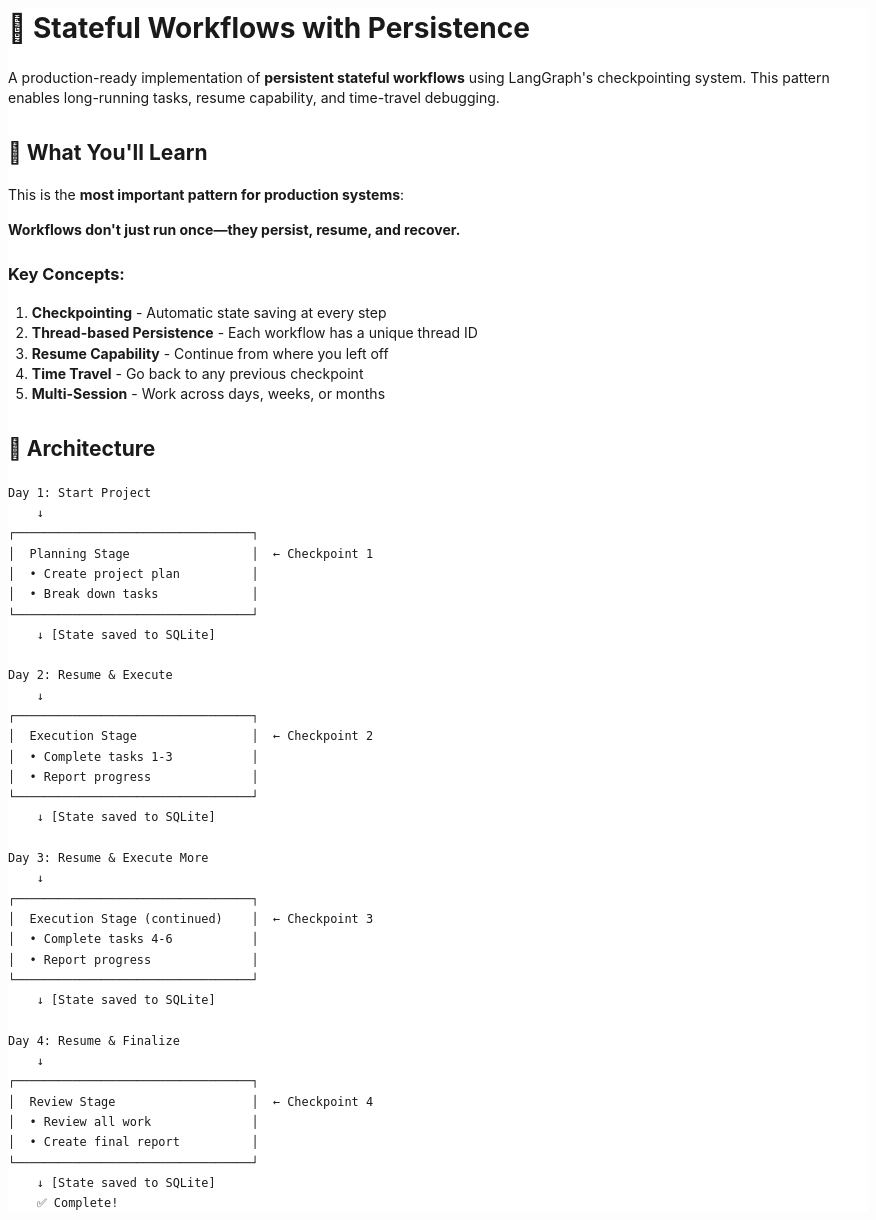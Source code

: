 # 🔄 Stateful Workflows with Persistence

A production-ready implementation of **persistent stateful workflows** using LangGraph's checkpointing system. This pattern enables long-running tasks, resume capability, and time-travel debugging.

## 🎯 What You'll Learn

This is the **most important pattern for production systems**:

**Workflows don't just run once—they persist, resume, and recover.**

### Key Concepts:

1. **Checkpointing** - Automatic state saving at every step
2. **Thread-based Persistence** - Each workflow has a unique thread ID
3. **Resume Capability** - Continue from where you left off
4. **Time Travel** - Go back to any previous checkpoint
5. **Multi-Session** - Work across days, weeks, or months

## 📐 Architecture

```
Day 1: Start Project
    ↓
┌─────────────────────────────────┐
│  Planning Stage                 │  ← Checkpoint 1
│  • Create project plan          │
│  • Break down tasks             │
└─────────────────────────────────┘
    ↓ [State saved to SQLite]
    
Day 2: Resume & Execute
    ↓
┌─────────────────────────────────┐
│  Execution Stage                │  ← Checkpoint 2
│  • Complete tasks 1-3           │
│  • Report progress              │
└─────────────────────────────────┘
    ↓ [State saved to SQLite]
    
Day 3: Resume & Execute More
    ↓
┌─────────────────────────────────┐
│  Execution Stage (continued)    │  ← Checkpoint 3
│  • Complete tasks 4-6           │
│  • Report progress              │
└─────────────────────────────────┘
    ↓ [State saved to SQLite]
    
Day 4: Resume & Finalize
    ↓
┌─────────────────────────────────┐
│  Review Stage                   │  ← Checkpoint 4
│  • Review all work              │
│  • Create final report          │
└─────────────────────────────────┘
    ↓ [State saved to SQLite]
    ✅ Complete!
```

